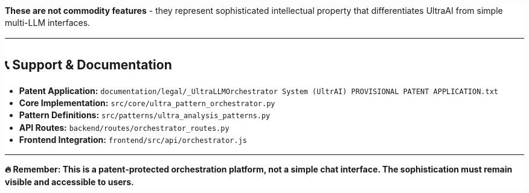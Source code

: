 **These are not commodity features** - they represent sophisticated intellectual property that differentiates UltraAI from simple multi-LLM interfaces.

---

## 📞 **Support & Documentation**

- **Patent Application:** `documentation/legal/_UltraLLMOrchestrator System (UltrAI) PROVISIONAL PATENT APPLICATION.txt`
- **Core Implementation:** `src/core/ultra_pattern_orchestrator.py`
- **Pattern Definitions:** `src/patterns/ultra_analysis_patterns.py`
- **API Routes:** `backend/routes/orchestrator_routes.py`
- **Frontend Integration:** `frontend/src/api/orchestrator.js`

---

**🔥 Remember: This is a patent-protected orchestration platform, not a simple chat interface. The sophistication must remain visible and accessible to users.**